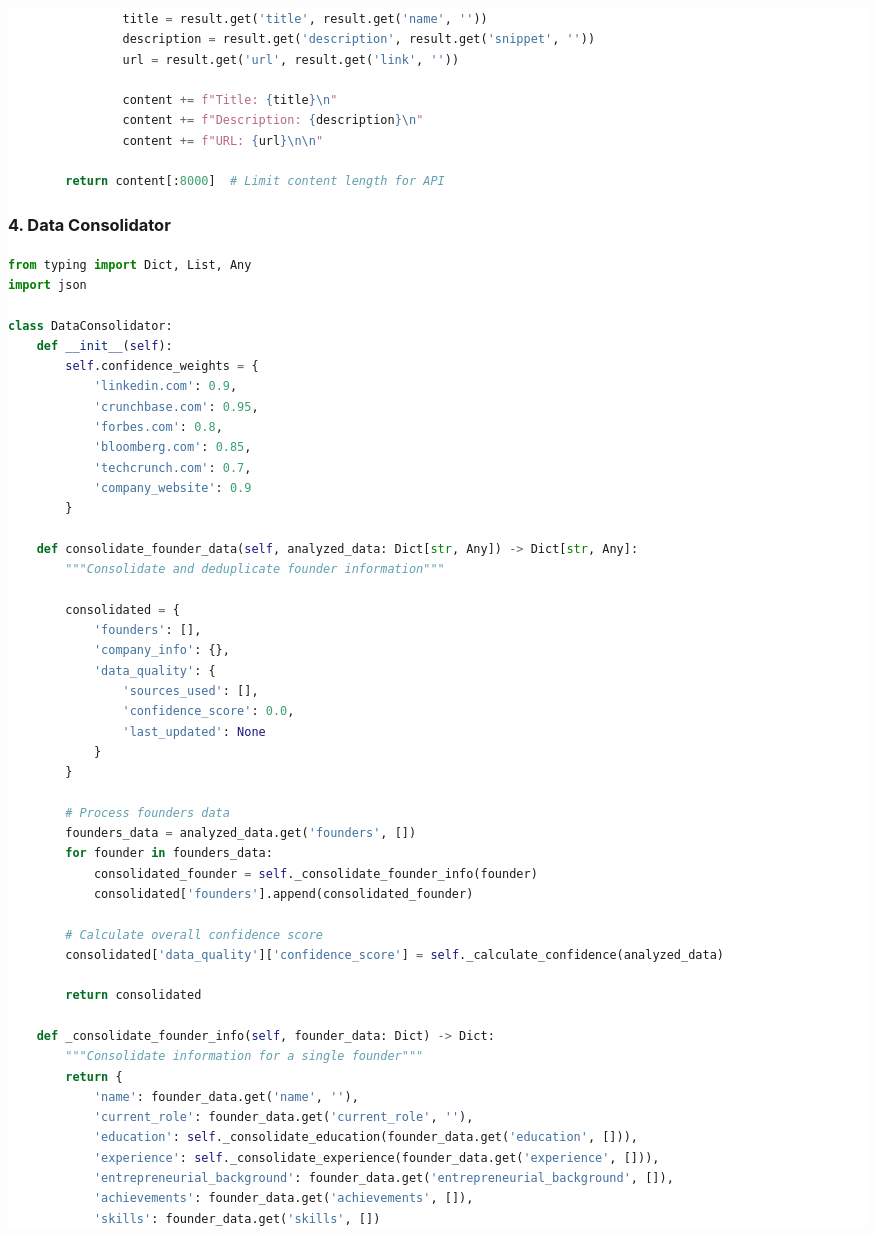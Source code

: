 ```python
                title = result.get('title', result.get('name', ''))
                description = result.get('description', result.get('snippet', ''))
                url = result.get('url', result.get('link', ''))
                
                content += f"Title: {title}\n"
                content += f"Description: {description}\n"
                content += f"URL: {url}\n\n"
        
        return content[:8000]  # Limit content length for API
```

### 4. Data Consolidator

```python
from typing import Dict, List, Any
import json

class DataConsolidator:
    def __init__(self):
        self.confidence_weights = {
            'linkedin.com': 0.9,
            'crunchbase.com': 0.95,
            'forbes.com': 0.8,
            'bloomberg.com': 0.85,
            'techcrunch.com': 0.7,
            'company_website': 0.9
        }
    
    def consolidate_founder_data(self, analyzed_data: Dict[str, Any]) -> Dict[str, Any]:
        """Consolidate and deduplicate founder information"""
        
        consolidated = {
            'founders': [],
            'company_info': {},
            'data_quality': {
                'sources_used': [],
                'confidence_score': 0.0,
                'last_updated': None
            }
        }
        
        # Process founders data
        founders_data = analyzed_data.get('founders', [])
        for founder in founders_data:
            consolidated_founder = self._consolidate_founder_info(founder)
            consolidated['founders'].append(consolidated_founder)
        
        # Calculate overall confidence score
        consolidated['data_quality']['confidence_score'] = self._calculate_confidence(analyzed_data)
        
        return consolidated
    
    def _consolidate_founder_info(self, founder_data: Dict) -> Dict:
        """Consolidate information for a single founder"""
        return {
            'name': founder_data.get('name', ''),
            'current_role': founder_data.get('current_role', ''),
            'education': self._consolidate_education(founder_data.get('education', [])),
            'experience': self._consolidate_experience(founder_data.get('experience', [])),
            'entrepreneurial_background': founder_data.get('entrepreneurial_background', []),
            'achievements': founder_data.get('achievements', []),
            'skills': founder_data.get('skills', [])
```